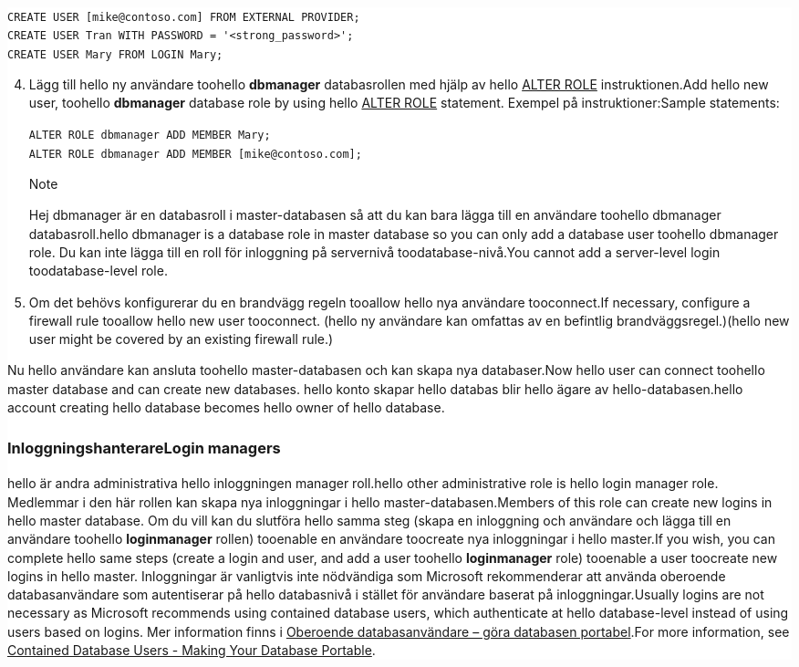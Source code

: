    ```
   CREATE USER [mike@contoso.com] FROM EXTERNAL PROVIDER;
   CREATE USER Tran WITH PASSWORD = '<strong_password>';
   CREATE USER Mary FROM LOGIN Mary; 
   ```

4. <span data-ttu-id="5622f-162">Lägg till hello ny användare toohello **dbmanager** databasrollen med hjälp av hello [ALTER ROLE](https://msdn.microsoft.com/library/ms189775.aspx) instruktionen.</span><span class="sxs-lookup"><span data-stu-id="5622f-162">Add hello new user, toohello **dbmanager** database role by using hello [ALTER ROLE](https://msdn.microsoft.com/library/ms189775.aspx) statement.</span></span> <span data-ttu-id="5622f-163">Exempel på instruktioner:</span><span class="sxs-lookup"><span data-stu-id="5622f-163">Sample statements:</span></span>
   
   ```
   ALTER ROLE dbmanager ADD MEMBER Mary; 
   ALTER ROLE dbmanager ADD MEMBER [mike@contoso.com];
   ```
   
   > [!NOTE]
   > <span data-ttu-id="5622f-164">Hej dbmanager är en databasroll i master-databasen så att du kan bara lägga till en användare toohello dbmanager databasroll.</span><span class="sxs-lookup"><span data-stu-id="5622f-164">hello dbmanager is a database role in master database so you can only add a database user toohello dbmanager role.</span></span> <span data-ttu-id="5622f-165">Du kan inte lägga till en roll för inloggning på servernivå toodatabase-nivå.</span><span class="sxs-lookup"><span data-stu-id="5622f-165">You cannot add a server-level login toodatabase-level role.</span></span>
    
5. <span data-ttu-id="5622f-166">Om det behövs konfigurerar du en brandvägg regeln tooallow hello nya användare tooconnect.</span><span class="sxs-lookup"><span data-stu-id="5622f-166">If necessary, configure a firewall rule tooallow hello new user tooconnect.</span></span> <span data-ttu-id="5622f-167">(hello ny användare kan omfattas av en befintlig brandväggsregel.)</span><span class="sxs-lookup"><span data-stu-id="5622f-167">(hello new user might be covered by an existing firewall rule.)</span></span>

<span data-ttu-id="5622f-168">Nu hello användare kan ansluta toohello master-databasen och kan skapa nya databaser.</span><span class="sxs-lookup"><span data-stu-id="5622f-168">Now hello user can connect toohello master database and can create new databases.</span></span> <span data-ttu-id="5622f-169">hello konto skapar hello databas blir hello ägare av hello-databasen.</span><span class="sxs-lookup"><span data-stu-id="5622f-169">hello account creating hello database becomes hello owner of hello database.</span></span>

### <a name="login-managers"></a><span data-ttu-id="5622f-170">Inloggningshanterare</span><span class="sxs-lookup"><span data-stu-id="5622f-170">Login managers</span></span>
<span data-ttu-id="5622f-171">hello är andra administrativa hello inloggningen manager roll.</span><span class="sxs-lookup"><span data-stu-id="5622f-171">hello other administrative role is hello login manager role.</span></span> <span data-ttu-id="5622f-172">Medlemmar i den här rollen kan skapa nya inloggningar i hello master-databasen.</span><span class="sxs-lookup"><span data-stu-id="5622f-172">Members of this role can create new logins in hello master database.</span></span> <span data-ttu-id="5622f-173">Om du vill kan du slutföra hello samma steg (skapa en inloggning och användare och lägga till en användare toohello **loginmanager** rollen) tooenable en användare toocreate nya inloggningar i hello master.</span><span class="sxs-lookup"><span data-stu-id="5622f-173">If you wish, you can complete hello same steps (create a login and user, and add a user toohello **loginmanager** role) tooenable a user toocreate new logins in hello master.</span></span> <span data-ttu-id="5622f-174">Inloggningar är vanligtvis inte nödvändiga som Microsoft rekommenderar att använda oberoende databasanvändare som autentiserar på hello databasnivå i stället för användare baserat på inloggningar.</span><span class="sxs-lookup"><span data-stu-id="5622f-174">Usually logins are not necessary as Microsoft recommends using contained database users, which authenticate at hello database-level instead of using users based on logins.</span></span> <span data-ttu-id="5622f-175">Mer information finns i [Oberoende databasanvändare – göra databasen portabel](https://msdn.microsoft.com/library/ff929188.aspx).</span><span class="sxs-lookup"><span data-stu-id="5622f-175">For more information, see [Contained Database Users - Making Your Database Portable](https://msdn.microsoft.com/library/ff929188.aspx).</span></span>
